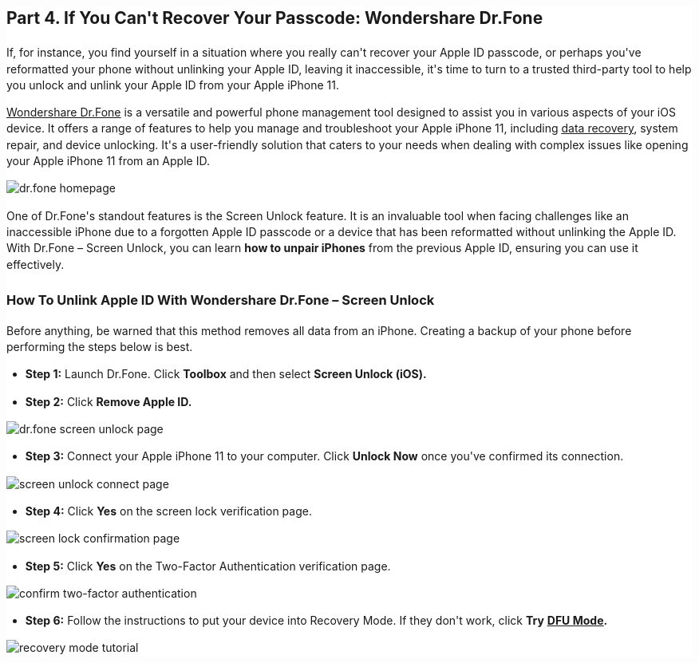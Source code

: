 ## Part 4. If You Can't Recover Your Passcode: Wondershare Dr.Fone

If, for instance, you find yourself in a situation where you really can't recover your Apple ID passcode, or perhaps you've reformatted your phone without unlinking your Apple ID, leaving it inaccessible, it's time to turn to a trusted third-party tool to help you unlock and unlink your Apple ID from your Apple iPhone 11.

[<u>Wondershare Dr.Fone</u>](https://tools.techidaily.com/wondershare/drfone/drfone-toolkit/) is a versatile and powerful phone management tool designed to assist you in various aspects of your iOS device. It offers a range of features to help you manage and troubleshoot your Apple iPhone 11, including [<u>data recovery</u>](https://drfone.wondershare.com/iphone/free-iphone-data-recovery-software.html), system repair, and device unlocking. It's a user-friendly solution that caters to your needs when dealing with complex issues like opening your Apple iPhone 11 from an Apple ID.

![dr.fone homepage](https://images.wondershare.com/drfone/guide/drfone-home.png)


One of Dr.Fone's standout features is the Screen Unlock feature. It is an invaluable tool when facing challenges like an inaccessible iPhone due to a forgotten Apple ID passcode or a device that has been reformatted without unlinking the Apple ID. With Dr.Fone – Screen Unlock, you can learn **how to unpair iPhones** from the previous Apple ID, ensuring you can use it effectively.

### How To Unlink Apple ID With Wondershare Dr.Fone – Screen Unlock

Before anything, be warned that this method removes all data from an iPhone. Creating a backup of your phone before performing the steps below is best.

- **Step 1:** Launch Dr.Fone. Click **Toolbox** and then select **Screen Unlock (iOS).**


- **Step 2:** Click **Remove Apple ID.**

![dr.fone screen unlock page](https://images.wondershare.com/drfone/guide/remove-apple-id-1.png)

- **Step 3:** Connect your Apple iPhone 11 to your computer. Click **Unlock Now** once you've confirmed its connection.

![screen unlock connect page](https://images.wondershare.com/drfone/guide/remove-apple-id-2.png)

- **Step 4:** Click **Yes** on the screen lock verification page.

![screen lock confirmation page](https://images.wondershare.com/drfone/guide/remove-apple-id-3.png)

- **Step 5:** Click **Yes** on the Two-Factor Authentication verification page.

![confirm two-factor authentication](https://images.wondershare.com/drfone/guide/remove-apple-id-4.png)

- **Step 6:** Follow the instructions to put your device into Recovery Mode. If they don't work, click **Try** [**<u><b>DFU Mode</b></u>**](https://drfone.wondershare.com/dfu-mode/tools-for-iphone-to-enter-dfu-mode.html)**.**

![recovery mode tutorial](https://images.wondershare.com/drfone/guide/remove-apple-id-5.png)
